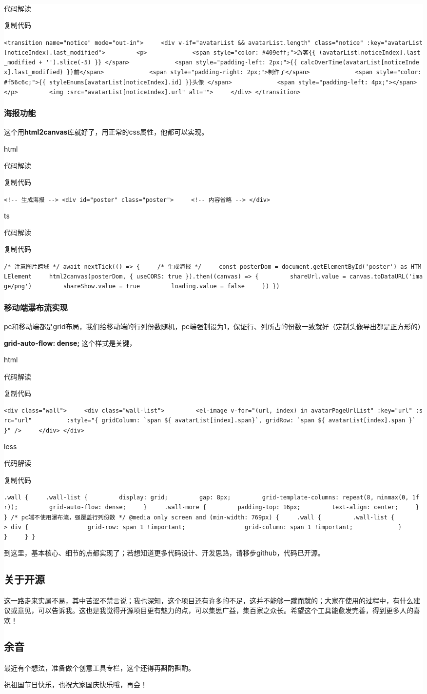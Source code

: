  代码解读

复制代码

`<transition name="notice" mode="out-in">     <div v-if="avatarList && avatarList.length" class="notice" :key="avatarList[noticeIndex].last_modified">         <p>             <span style="color: #409eff;">游客{{ (avatarList[noticeIndex].last_modified + '').slice(-5) }} </span>             <span style="padding-left: 2px;">{{ calcOverTime(avatarList[noticeIndex].last_modified) }}前</span>             <span style="padding-right: 2px;">制作了</span>             <span style="color: #f56c6c;">{{ styleEnums[avatarList[noticeIndex].id] }}头像 </span>             <span style="padding-left: 4px;"></span>         </p>         <img :src="avatarList[noticeIndex].url" alt="">     </div> </transition>`

### 海报功能

这个用**html2canvas**库就好了，用正常的css属性，他都可以实现。

html

 代码解读

复制代码

`<!-- 生成海报 --> <div id="poster" class="poster">     <!-- 内容省略 --> </div>`

ts

 代码解读

复制代码

`/* 注意图片跨域 */ await nextTick(() => {     /* 生成海报 */     const posterDom = document.getElementById('poster') as HTMLElement     html2canvas(posterDom, { useCORS: true }).then((canvas) => {         shareUrl.value = canvas.toDataURL('image/png')         shareShow.value = true         loading.value = false     }) })`

### 移动端瀑布流实现

pc和移动端都是grid布局，我们给移动端的行列份数随机，pc端强制设为1，保证行、列所占的份数一致就好（定制头像导出都是正方形的）

**grid-auto-flow: dense;** 这个样式是关键，

html

 代码解读

复制代码

``<div class="wall">     <div class="wall-list">         <el-image v-for="(url, index) in avatarPageUrlList" :key="url" :src="url"          :style="{ gridColumn: `span ${ avatarList[index].span}`, gridRow: `span ${ avatarList[index].span }` }" />     </div> </div>``

less

 代码解读

复制代码

`.wall {     .wall-list {         display: grid;         gap: 8px;         grid-template-columns: repeat(8, minmax(0, 1fr));         grid-auto-flow: dense;     }     .wall-more {         padding-top: 16px;         text-align: center;     } } /* pc端不使用瀑布流，强覆盖行列份数 */ @media only screen and (min-width: 769px) {     .wall {         .wall-list {             > div {                 grid-row: span 1 !important;                 grid-column: span 1 !important;             }         }     } }`

到这里，基本核心、细节的点都实现了；若想知道更多代码设计、开发思路，请移步github，代码已开源。

关于开源
----

这一路走来实属不易，其中苦涩不禁言说；我也深知，这个项目还有许多的不足，这并不能够一蹴而就的；大家在使用的过程中，有什么建议或意见，可以告诉我。这也是我觉得开源项目更有魅力的点，可以集思广益，集百家之众长。希望这个工具能愈发完善，得到更多人的喜欢！

余音
--

最近有个想法，准备做个创意工具专栏，这个还得再斟酌斟酌。

祝祖国节日快乐，也祝大家国庆快乐哦，再会！